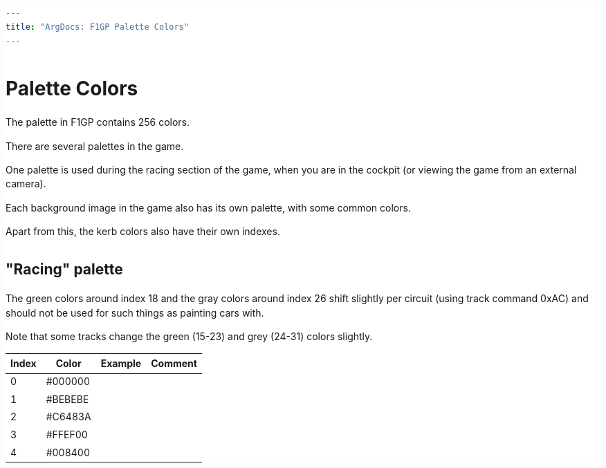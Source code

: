 ```yaml
---
title: "ArgDocs: F1GP Palette Colors"
---
```


# Palette Colors

The palette in F1GP contains 256 colors.

There are several palettes in the game.

One palette is used during the racing section of the game, when you are in the cockpit
(or viewing the game from an external camera).

Each background image in the game also has its own palette, with some common colors.

Apart from this, the kerb colors also have their own indexes.


## "Racing" palette

The green colors around index 18 and the gray colors around index 26 shift slightly per circuit
(using track command 0xAC) and should not be used for such things as painting cars with.

Note that some tracks change the green (15-23) and grey (24-31) colors slightly.

<table class="table table-bordered table-striped table--medium">
    <thead>
        <tr>
            <th>Index</th>
            <th>Color</th>
            <th>Example</th>
            <th>Comment</th>
        </tr>
    </thead>
    <tbody>
        <tr>
            <td>0</td>
            <td>#000000</td>
            <td><div class="palette-color" style="background-color: #000000"></div></td>
            <td></td>
        </tr>
        <tr>
            <td>1</td>
            <td>#BEBEBE</td>
            <td><div class="palette-color" style="background-color: #BEBEBE"></div></td>
            <td></td>
        </tr>
        <tr>
            <td>2</td>
            <td>#C6483A</td>
            <td><div class="palette-color" style="background-color: #C6483A"></div></td>
            <td></td>
        </tr>
        <tr>
            <td>3</td>
            <td>#FFEF00</td>
            <td><div class="palette-color" style="background-color: #FFEF00"></div></td>
            <td></td>
        </tr>
        <tr>
            <td>4</td>
            <td>#008400</td>
            <td><div class="palette-color" style="background-color: #008400"></div></td>
            <td></td>